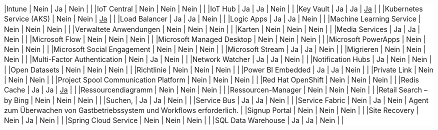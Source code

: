 |Intune | Nein | Ja | Nein |  |
|IoT Central | Nein | Nein | Nein |  |
|IoT Hub | Ja | Ja | Nein |  |
|Key Vault | Ja | Ja | [Ja](./insights/key-vault-insights-overview.md) |  |
|Kubernetes Service (AKS) | Nein | Nein | [Ja](insights/container-insights-overview.md)  |  |
|Load Balancer | Ja | Ja | Nein |  |
|Logic Apps | Ja | Ja | Nein |  |
|Machine Learning Service | Nein | Nein | Nein |  |
|Verwaltete Anwendungen  | Nein | Nein | Nein |  |
|Karten  | Nein | Nein | Nein |  |
|Media Services | Ja | Ja | Nein |  |
|Microsoft Flow | Nein | Nein | Nein |  |
|Microsoft Managed Desktop | Nein | Nein | Nein |  |
|Microsoft PowerApps | Nein | Nein | Nein |  |
|Microsoft Social Engagement | Nein | Nein | Nein |  |
|Microsoft Stream | Ja | Ja | Nein |  |
|Migrieren | Nein | Nein | Nein |  |
|Multi-Factor Authentication | Nein | Ja | Nein |  |
|Network Watcher | Ja | Ja | Nein |  |
|Notification Hubs | Ja | Nein | Nein |  |
|Open Datasets | Nein | Nein | Nein |  |
|Richtlinie | Nein | Nein | Nein |  |
|Power BI Embedded | Ja | Ja | Nein |  |
|Private Link | Nein | Nein | Nein |  |
|Project Spool Communication Platform | Nein | Nein | Nein |  |
|Red Hat OpenShift | Nein | Nein | Nein |  |
|Redis Cache | Ja | Ja | [Ja](insights/redis-cache-insights-overview.md) | |
|Ressourcendiagramm | Nein | Nein | Nein |  |
|Ressourcen-Manager | Nein | Nein | Nein |  |
|Retail Search – by Bing | Nein | Nein | Nein |  |
|Suchen, | Ja | Ja | Nein |  |
|Service Bus | Ja | Ja | Nein |  |
|Service Fabric | Nein | Ja | Nein | Agent zum Überwachen von Gastbetriebssystem und Workflows erforderlich.  |
|Signup Portal | Nein | Nein | Nein |  |
|Site Recovery | Nein | Ja | Nein |  |
|Spring Cloud Service | Nein | Nein | Nein |  |
|SQL Data Warehouse | Ja | Ja | Nein |  |